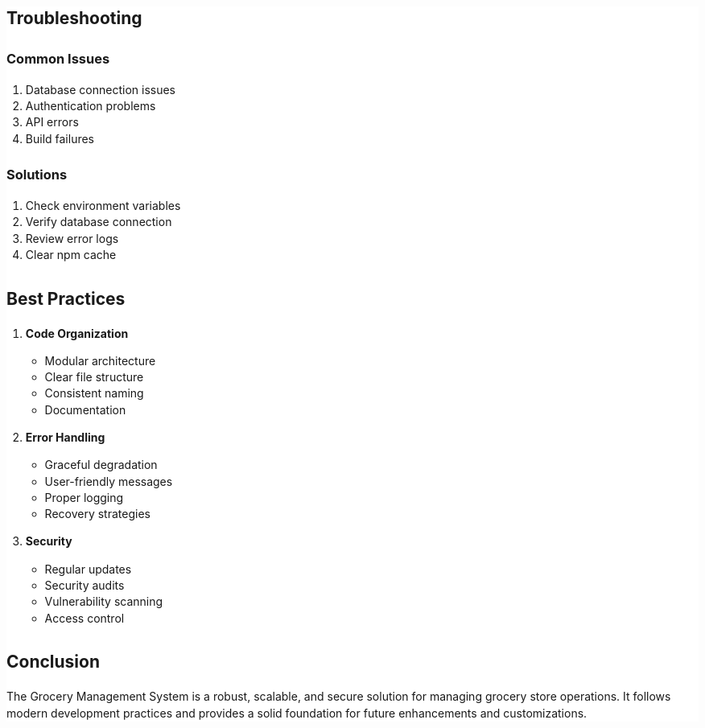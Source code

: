 ## Troubleshooting

### Common Issues
1. Database connection issues
2. Authentication problems
3. API errors
4. Build failures

### Solutions
1. Check environment variables
2. Verify database connection
3. Review error logs
4. Clear npm cache

## Best Practices

1. **Code Organization**
   - Modular architecture
   - Clear file structure
   - Consistent naming
   - Documentation

2. **Error Handling**
   - Graceful degradation
   - User-friendly messages
   - Proper logging
   - Recovery strategies

3. **Security**
   - Regular updates
   - Security audits
   - Vulnerability scanning
   - Access control

## Conclusion

The Grocery Management System is a robust, scalable, and secure solution for managing grocery store operations. It follows modern development practices and provides a solid foundation for future enhancements and customizations. 